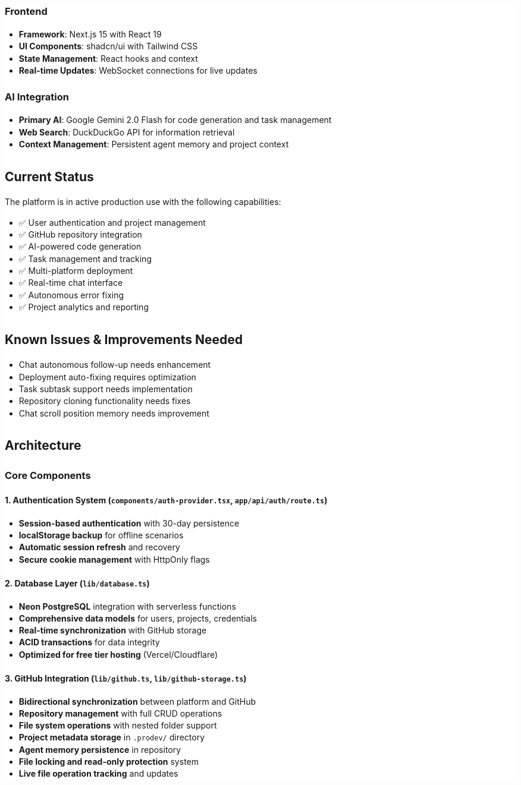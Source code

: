 ### Frontend
- **Framework**: Next.js 15 with React 19
- **UI Components**: shadcn/ui with Tailwind CSS
- **State Management**: React hooks and context
- **Real-time Updates**: WebSocket connections for live updates

### AI Integration
- **Primary AI**: Google Gemini 2.0 Flash for code generation and task management
- **Web Search**: DuckDuckGo API for information retrieval
- **Context Management**: Persistent agent memory and project context

## Current Status
The platform is in active production use with the following capabilities:
- ✅ User authentication and project management
- ✅ GitHub repository integration
- ✅ AI-powered code generation
- ✅ Task management and tracking
- ✅ Multi-platform deployment
- ✅ Real-time chat interface
- ✅ Autonomous error fixing
- ✅ Project analytics and reporting

## Known Issues & Improvements Needed
- Chat autonomous follow-up needs enhancement
- Deployment auto-fixing requires optimization
- Task subtask support needs implementation
- Repository cloning functionality needs fixes
- Chat scroll position memory needs improvement

## Architecture

### Core Components

#### 1. Authentication System (`components/auth-provider.tsx`, `app/api/auth/route.ts`)
- **Session-based authentication** with 30-day persistence
- **localStorage backup** for offline scenarios
- **Automatic session refresh** and recovery
- **Secure cookie management** with HttpOnly flags


#### 2. Database Layer (`lib/database.ts`)
- **Neon PostgreSQL** integration with serverless functions
- **Comprehensive data models** for users, projects, credentials
- **Real-time synchronization** with GitHub storage
- **ACID transactions** for data integrity
- **Optimized for free tier hosting** (Vercel/Cloudflare)

#### 3. GitHub Integration (`lib/github.ts`, `lib/github-storage.ts`)
- **Bidirectional synchronization** between platform and GitHub
- **Repository management** with full CRUD operations
- **File system operations** with nested folder support
- **Project metadata storage** in `.prodev/` directory
- **Agent memory persistence** in repository
- **File locking and read-only protection** system
- **Live file operation tracking** and updates
